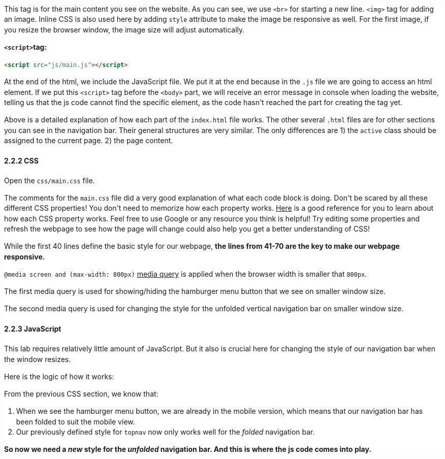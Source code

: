 This tag is for the main content you see on the website. As you can see, we use `<br>` for starting a new line. `<img>` tag for adding an image. Inline CSS is also used here by adding `style` attribute to make the image be responsive as well. For the first image, if you resize the browser window, the image size will adjust automatically.

**`<script>`tag:**

```html
<script src="js/main.js"></script>
```

At the end of the html, we include the JavaScript file. We put it at the end because in the `.js` file we are going to access an html element. If we put this `<script>` tag before the `<body>` part, we will receive an error message in console when loading the website, telling us that the js code cannot find the specific element, as the code hasn't reached the part for creating the tag yet. 



Above is a detailed explanation of how each part of the `index.html` file works. The other several `.html` files are for other sections you can see in the navigation bar. Their general structures are very similar. The only differences are 1) the `active` class should be assigned to the current page. 2) the page content.

#### 2.2.2 CSS

Open the `css/main.css` file.

The comments for the `main.css` file did a very good explanation of what each code block is doing. Don't be scared by all these different CSS properties! You don't need to memorize how each property works. [Here](https://cssreference.io/) is a good reference for you to learn about how each CSS property works. Feel free to use Google or any resource you think is helpful! Try editing some properties and refresh the webpage to see how the page will change could also help you get a better understanding of CSS!

While the first 40 lines define the basic style for our webpage, **the lines from 41-70 are the key to make our webpage responsive.** 

`@media screen and (max-width: 800px)` [media query](https://developer.mozilla.org/en-US/docs/Web/CSS/Media_Queries/Using_media_queries) is applied when the browser width is smaller that `800px`.

The first media query is used for showing/hiding the hamburger menu button that we see on smaller window size.

The second media query is used for changing the style for the unfolded vertical navigation bar on smaller window size.

#### 2.2.3 JavaScript

This lab requires relatively little amount of JavaScript. But it also is crucial here for changing the style of our navigation bar when the window resizes. 

Here is the logic of how it works:

From the previous CSS section, we know that: 

1) When we see the hamburger menu button, we are already in the mobile version, which means that our navigation bar has been folded to suit the mobile view. 
2) Our previously defined style for `topnav` now only works well for the *folded* navigation bar.

**So now we need a *new* style for the *unfolded* navigation bar. And this is where the js code comes into play.**

